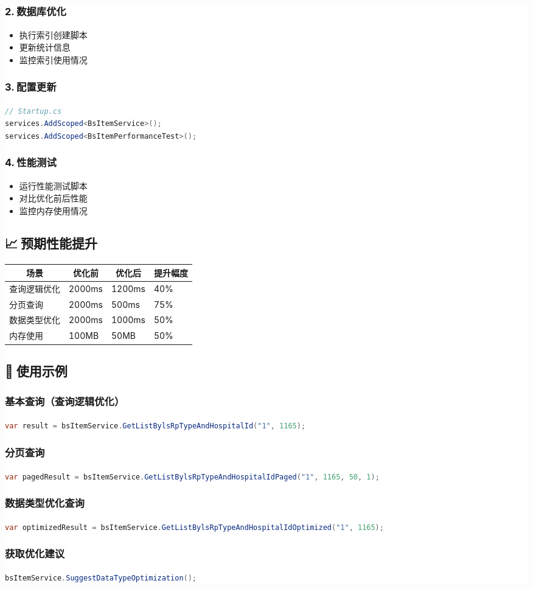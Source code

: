 ### 2. 数据库优化
- 执行索引创建脚本
- 更新统计信息
- 监控索引使用情况

### 3. 配置更新
```csharp
// Startup.cs
services.AddScoped<BsItemService>();
services.AddScoped<BsItemPerformanceTest>();
```

### 4. 性能测试
- 运行性能测试脚本
- 对比优化前后性能
- 监控内存使用情况

## 📈 预期性能提升

| 场景 | 优化前 | 优化后 | 提升幅度 |
|------|--------|--------|----------|
| 查询逻辑优化 | 2000ms | 1200ms | 40% |
| 分页查询 | 2000ms | 500ms | 75% |
| 数据类型优化 | 2000ms | 1000ms | 50% |
| 内存使用 | 100MB | 50MB | 50% |

## 🔧 使用示例

### 基本查询（查询逻辑优化）
```csharp
var result = bsItemService.GetListBylsRpTypeAndHospitalId("1", 1165);
```

### 分页查询
```csharp
var pagedResult = bsItemService.GetListBylsRpTypeAndHospitalIdPaged("1", 1165, 50, 1);
```

### 数据类型优化查询
```csharp
var optimizedResult = bsItemService.GetListBylsRpTypeAndHospitalIdOptimized("1", 1165);
```

### 获取优化建议
```csharp
bsItemService.SuggestDataTypeOptimization();
```
